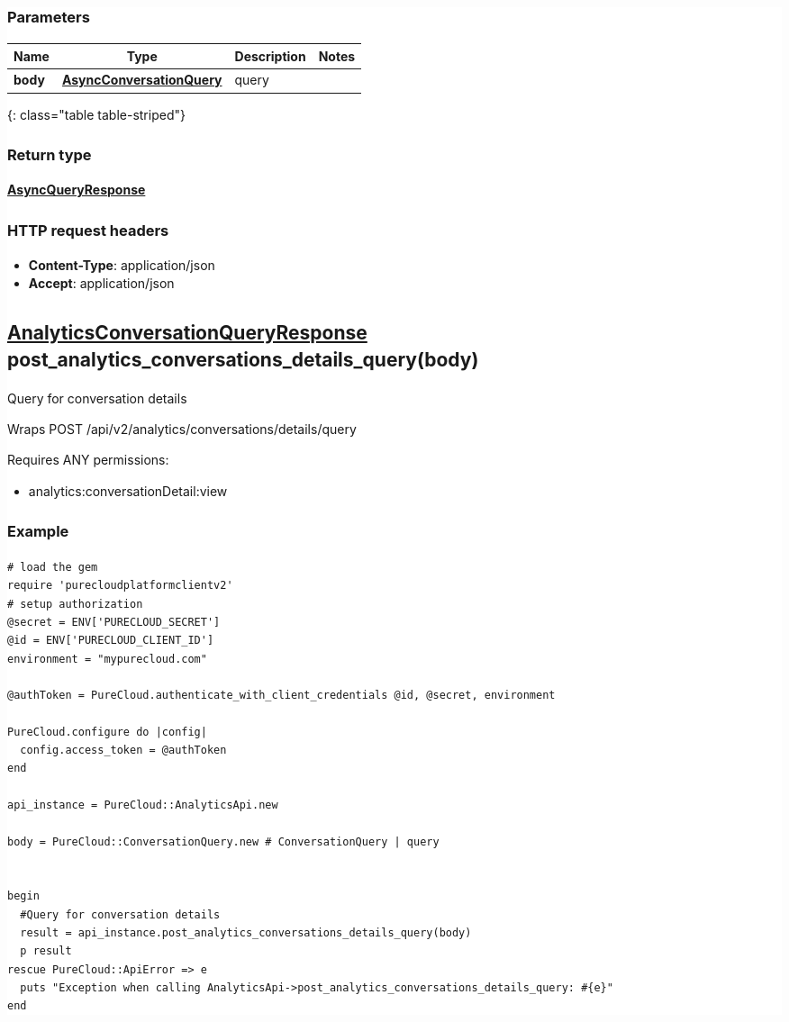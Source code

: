 ```{"language":"ruby"}
```

### Parameters

Name | Type | Description  | Notes
------------- | ------------- | ------------- | -------------
 **body** | [**AsyncConversationQuery**](AsyncConversationQuery.html)| query |  |
{: class="table table-striped"}


### Return type

[**AsyncQueryResponse**](AsyncQueryResponse.html)

### HTTP request headers

 - **Content-Type**: application/json
 - **Accept**: application/json



<a name="post_analytics_conversations_details_query"></a>

## [**AnalyticsConversationQueryResponse**](AnalyticsConversationQueryResponse.html) post_analytics_conversations_details_query(body)



Query for conversation details



Wraps POST /api/v2/analytics/conversations/details/query 

Requires ANY permissions: 

* analytics:conversationDetail:view


### Example
```{"language":"ruby"}
# load the gem
require 'purecloudplatformclientv2'
# setup authorization
@secret = ENV['PURECLOUD_SECRET']
@id = ENV['PURECLOUD_CLIENT_ID']
environment = "mypurecloud.com"

@authToken = PureCloud.authenticate_with_client_credentials @id, @secret, environment

PureCloud.configure do |config|
  config.access_token = @authToken
end

api_instance = PureCloud::AnalyticsApi.new

body = PureCloud::ConversationQuery.new # ConversationQuery | query


begin
  #Query for conversation details
  result = api_instance.post_analytics_conversations_details_query(body)
  p result
rescue PureCloud::ApiError => e
  puts "Exception when calling AnalyticsApi->post_analytics_conversations_details_query: #{e}"
end
```
